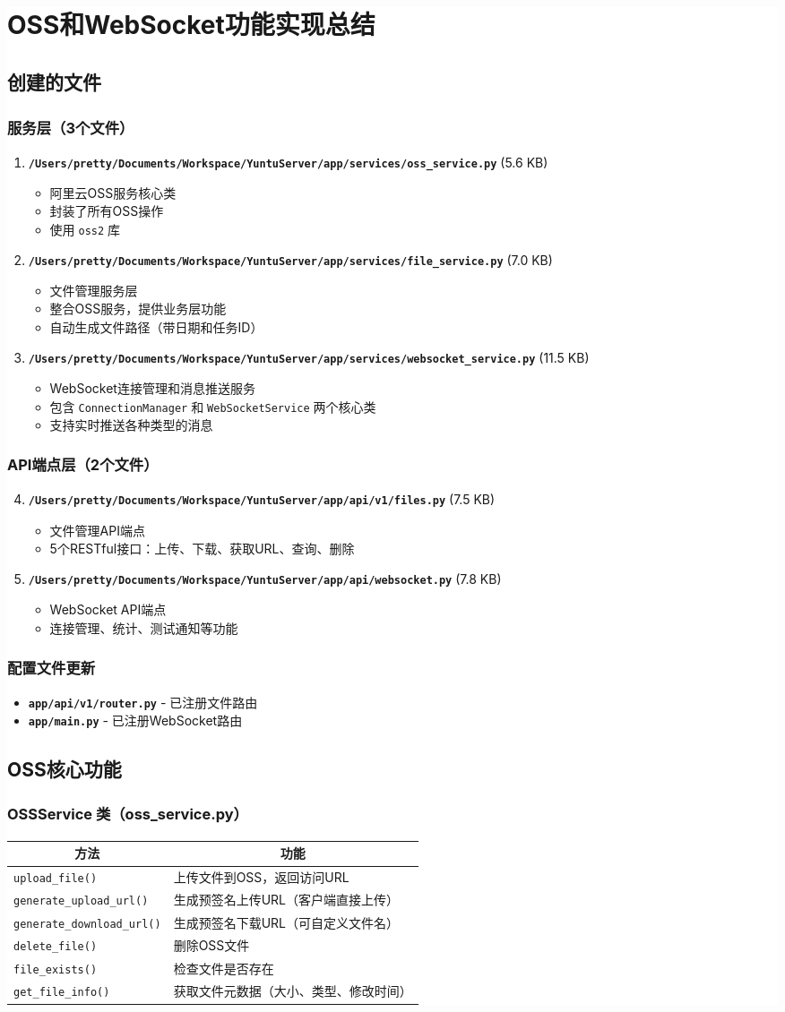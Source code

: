 # OSS和WebSocket功能实现总结

## 创建的文件

### 服务层（3个文件）

1. **`/Users/pretty/Documents/Workspace/YuntuServer/app/services/oss_service.py`** (5.6 KB)
   - 阿里云OSS服务核心类
   - 封装了所有OSS操作
   - 使用 `oss2` 库

2. **`/Users/pretty/Documents/Workspace/YuntuServer/app/services/file_service.py`** (7.0 KB)
   - 文件管理服务层
   - 整合OSS服务，提供业务层功能
   - 自动生成文件路径（带日期和任务ID）

3. **`/Users/pretty/Documents/Workspace/YuntuServer/app/services/websocket_service.py`** (11.5 KB)
   - WebSocket连接管理和消息推送服务
   - 包含 `ConnectionManager` 和 `WebSocketService` 两个核心类
   - 支持实时推送各种类型的消息

### API端点层（2个文件）

4. **`/Users/pretty/Documents/Workspace/YuntuServer/app/api/v1/files.py`** (7.5 KB)
   - 文件管理API端点
   - 5个RESTful接口：上传、下载、获取URL、查询、删除

5. **`/Users/pretty/Documents/Workspace/YuntuServer/app/api/websocket.py`** (7.8 KB)
   - WebSocket API端点
   - 连接管理、统计、测试通知等功能

### 配置文件更新

- **`app/api/v1/router.py`** - 已注册文件路由
- **`app/main.py`** - 已注册WebSocket路由

## OSS核心功能

### OSSService 类（oss_service.py）

| 方法 | 功能 |
|------|------|
| `upload_file()` | 上传文件到OSS，返回访问URL |
| `generate_upload_url()` | 生成预签名上传URL（客户端直接上传） |
| `generate_download_url()` | 生成预签名下载URL（可自定义文件名） |
| `delete_file()` | 删除OSS文件 |
| `file_exists()` | 检查文件是否存在 |
| `get_file_info()` | 获取文件元数据（大小、类型、修改时间） |
